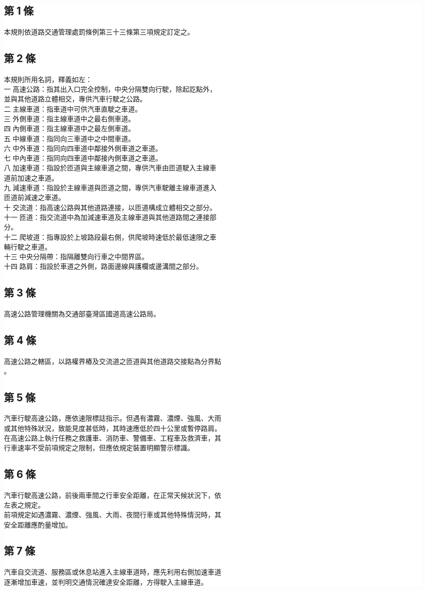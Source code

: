 第 1 條
-------
本規則依道路交通管理處罰條例第三十三條第三項規定訂定之。

第 2 條
-------
本規則所用名詞，釋義如左：  
一  高速公路：指其出入口完全控制，中央分隔雙向行駛，除起訖點外，  
    並與其他道路立體相交，專供汽車行駛之公路。  
二  主線車道：指車道中可供汽車直駛之車道。  
三  外側車道：指主線車道中之最右側車道。  
四  內側車道：指主線車道中之最左側車道。  
五  中線車道：指同向三車道中之中間車道。  
六  中外車道：指同向四車道中鄰接外側車道之車道。  
七  中內車道：指同向四車道中鄰接內側車道之車道。  
八  加速車道：指設於匝道與主線車道之間，專供汽車由匝道駛入主線車  
    道前加速之車道。  
九  減速車道：指設於主線車道與匝道之間，專供汽車駛離主線車道進入  
    匝道前減速之車道。  
十  交流道：指高速公路與其他道路連接，以匝道構成立體相交之部分。  
十一  匝道：指交流道中為加減速車道及主線車道與其他道路間之連接部  
      分。  
十二  爬坡道：指專設於上坡路段最右側，供爬坡時速低於最低速限之車  
      輛行駛之車道。  
十三  中央分隔帶：指隔離雙向行車之中間界區。  
十四  路肩：指設於車道之外側，路面邊線與護欄或邊溝間之部分。

第 3 條
-------
高速公路管理機關為交通部臺灣區國道高速公路局。

第 4 條
-------
高速公路之轄區，以路權界樁及交流道之匝道與其他道路交接點為分界點  
。

第 5 條
-------
汽車行駛高速公路，應依速限標誌指示。但遇有濃霧、濃煙、強風、大雨  
或其他特殊狀況，致能見度甚低時，其時速應低於四十公里或暫停路肩。  
在高速公路上執行任務之救護車、消防車、警備車、工程車及救濟車，其  
行車速率不受前項規定之限制，但應依規定裝置明顯警示標識。

第 6 條
-------
汽車行駛高速公路，前後兩車間之行車安全距離，在正常天候狀況下，依  
左表之規定。  
前項規定如遇濃霧、濃煙、強風、大雨、夜間行車或其他特殊情況時，其  
安全距離應酌量增加。

第 7 條
-------
汽車自交流道、服務區或休息站進入主線車道時，應先利用右側加速車道  
逐漸增加車速，並判明交通情況確達安全距離，方得駛入主線車道。
